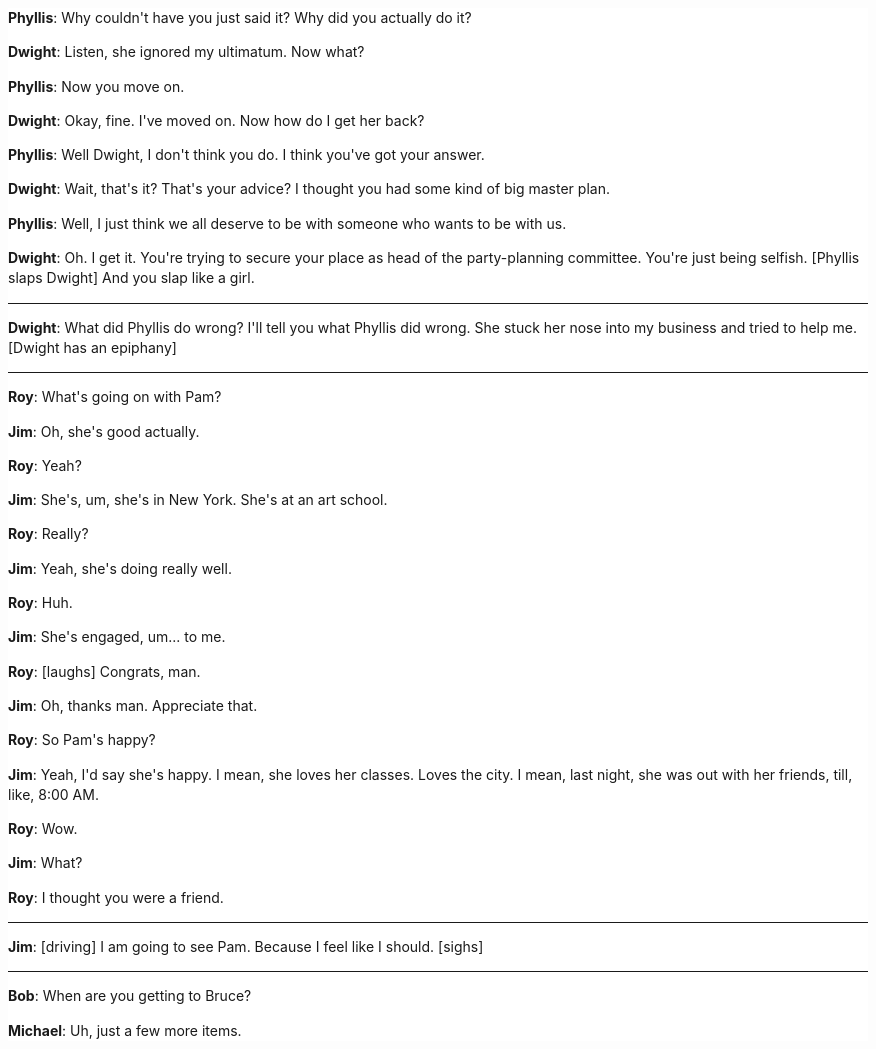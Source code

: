 **Phyllis**: Why couldn't have you just said it? Why did you actually do it?  
  
**Dwight**: Listen, she ignored my ultimatum. Now what?  
  
**Phyllis**: Now you move on.  
  
**Dwight**: Okay, fine. I've moved on. Now how do I get her back?  
  
**Phyllis**: Well Dwight, I don't think you do. I think you've got your answer.  
  
**Dwight**: Wait, that's it? That's your advice? I thought you had some kind of big master plan.  
  
**Phyllis**: Well, I just think we all deserve to be with someone who wants to be with us.  
  
**Dwight**: Oh. I get it. You're trying to secure your place as head of the party-planning committee. You're just being selfish. \[Phyllis slaps Dwight\] And you slap like a girl.  

* * *

**Dwight**: What did Phyllis do wrong? I'll tell you what Phyllis did wrong. She stuck her nose into my business and tried to help me. \[Dwight has an epiphany\]  

* * *

**Roy**: What's going on with Pam?  
  
**Jim**: Oh, she's good actually.  
  
**Roy**: Yeah?  
  
**Jim**: She's, um, she's in New York. She's at an art school.  
  
**Roy**: Really?  
  
**Jim**: Yeah, she's doing really well.  
  
**Roy**: Huh.  
  
**Jim**: She's engaged, um... to me.  
  
**Roy**: \[laughs\] Congrats, man.  
  
**Jim**: Oh, thanks man. Appreciate that.  
  
**Roy**: So Pam's happy?  
  
**Jim**: Yeah, I'd say she's happy. I mean, she loves her classes. Loves the city. I mean, last night, she was out with her friends, till, like, 8:00 AM.  
  
**Roy**: Wow.  
  
**Jim**: What?  
  
**Roy**: I thought you were a friend.  

* * *

**Jim**: \[driving\] I am going to see Pam. Because I feel like I should. \[sighs\]  

* * *

**Bob**: When are you getting to Bruce?  
  
**Michael**: Uh, just a few more items.  
  
